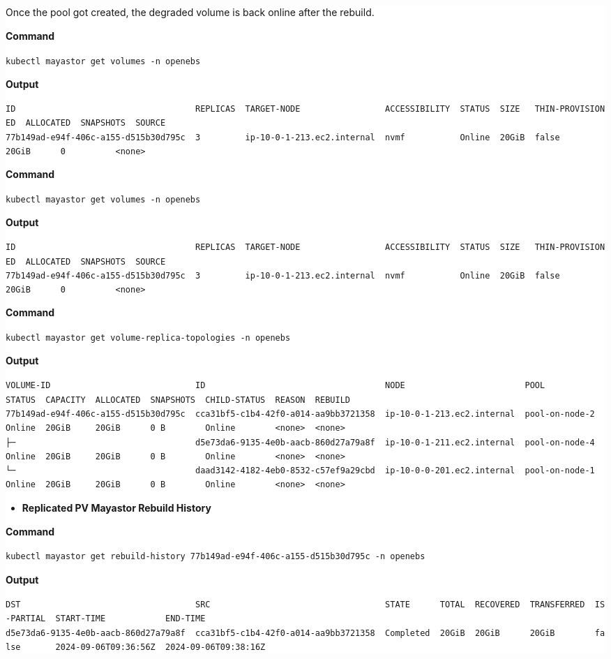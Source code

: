 Once the pool got created, the degraded volume is back online after the rebuild.

**Command**

```
kubectl mayastor get volumes -n openebs
```

**Output**

```
ID                                    REPLICAS  TARGET-NODE                 ACCESSIBILITY  STATUS  SIZE   THIN-PROVISIONED  ALLOCATED  SNAPSHOTS  SOURCE
77b149ad-e94f-406c-a155-d515b30d795c  3         ip-10-0-1-213.ec2.internal  nvmf           Online  20GiB  false             20GiB      0          <none>
```

**Command**

```
kubectl mayastor get volumes -n openebs
```

**Output**

```
ID                                    REPLICAS  TARGET-NODE                 ACCESSIBILITY  STATUS  SIZE   THIN-PROVISIONED  ALLOCATED  SNAPSHOTS  SOURCE
77b149ad-e94f-406c-a155-d515b30d795c  3         ip-10-0-1-213.ec2.internal  nvmf           Online  20GiB  false             20GiB      0          <none>
```

**Command**

```
kubectl mayastor get volume-replica-topologies -n openebs
```

**Output**

```
VOLUME-ID                             ID                                    NODE                        POOL            STATUS  CAPACITY  ALLOCATED  SNAPSHOTS  CHILD-STATUS  REASON  REBUILD
77b149ad-e94f-406c-a155-d515b30d795c  cca31bf5-c1b4-42f0-a014-aa9bb3721358  ip-10-0-1-213.ec2.internal  pool-on-node-2  Online  20GiB     20GiB      0 B        Online        <none>  <none>
├─                                    d5e73da6-9135-4e0b-aacb-860d27a79a8f  ip-10-0-1-211.ec2.internal  pool-on-node-4  Online  20GiB     20GiB      0 B        Online        <none>  <none>
└─                                    daad3142-4182-4eb0-8532-c57ef9a29cbd  ip-10-0-0-201.ec2.internal  pool-on-node-1  Online  20GiB     20GiB      0 B        Online        <none>  <none>
```

- **Replicated PV Mayastor Rebuild History**

**Command**

```
kubectl mayastor get rebuild-history 77b149ad-e94f-406c-a155-d515b30d795c -n openebs
```

**Output**

```
DST                                   SRC                                   STATE      TOTAL  RECOVERED  TRANSFERRED  IS-PARTIAL  START-TIME            END-TIME
d5e73da6-9135-4e0b-aacb-860d27a79a8f  cca31bf5-c1b4-42f0-a014-aa9bb3721358  Completed  20GiB  20GiB      20GiB        false       2024-09-06T09:36:56Z  2024-09-06T09:38:16Z
```
